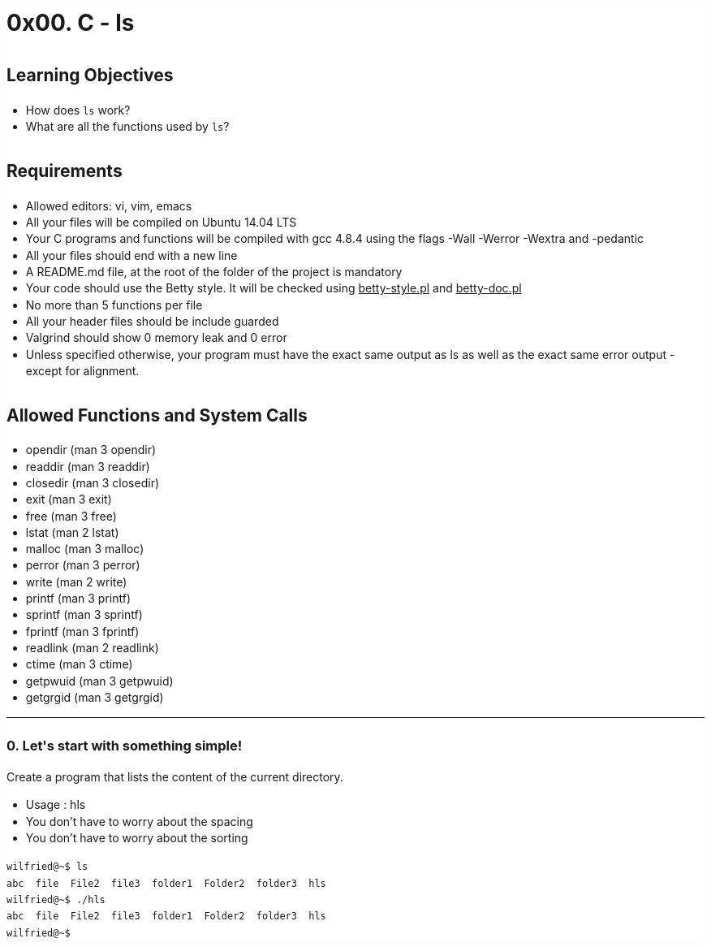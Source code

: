 # 0x00. C - ls

## Learning Objectives
* How does `ls` work?
* What are all the functions used by `ls`?

## Requirements
* Allowed editors: vi, vim, emacs
* All your files will be compiled on Ubuntu 14.04 LTS
* Your C programs and functions will be compiled with gcc 4.8.4 using the flags -Wall -Werror -Wextra and -pedantic
* All your files should end with a new line
* A README.md file, at the root of the folder of the project is mandatory
* Your code should use the Betty style. It will be checked using [betty-style.pl](https://github.com/holbertonschool/Betty/blob/master/betty-style.pl) and [betty-doc.pl](https://github.com/holbertonschool/Betty/blob/master/betty-doc.pl)
* No more than 5 functions per file
* All your header files should be include guarded
* Valgrind should show 0 memory leak and 0 error
* Unless specified otherwise, your program must have the exact same output as ls as well as the exact same error output - except for alignment.

## Allowed Functions and System Calls

* opendir (man 3 opendir)
* readdir (man 3 readdir)
* closedir (man 3 closedir)
* exit (man 3 exit)
* free (man 3 free)
* lstat (man 2 lstat)
* malloc (man 3 malloc)
* perror (man 3 perror)
* write (man 2 write)
* printf (man 3 printf)
* sprintf (man 3 sprintf)
* fprintf (man 3 fprintf)
* readlink (man 2 readlink)
* ctime (man 3 ctime)
* getpwuid (man 3 getpwuid)
* getgrgid (man 3 getgrgid)

---

### 0. Let's start with something simple!
Create a program that lists the content of the current directory.

* Usage : hls
* You don’t have to worry about the spacing
* You don’t have to worry about the sorting
```
wilfried@~$ ls
abc  file  File2  file3  folder1  Folder2  folder3  hls
wilfried@~$ ./hls
abc  file  File2  file3  folder1  Folder2  folder3  hls
wilfried@~$
```
